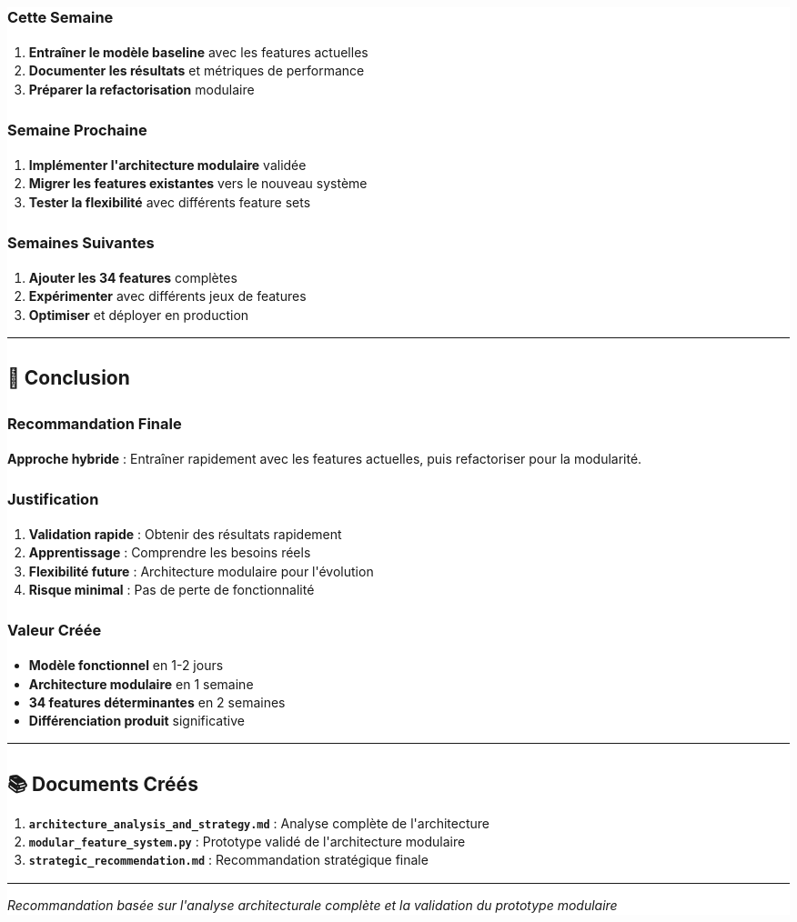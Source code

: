 ### **Cette Semaine**

1. **Entraîner le modèle baseline** avec les features actuelles
2. **Documenter les résultats** et métriques de performance
3. **Préparer la refactorisation** modulaire

### **Semaine Prochaine**

1. **Implémenter l'architecture modulaire** validée
2. **Migrer les features existantes** vers le nouveau système
3. **Tester la flexibilité** avec différents feature sets

### **Semaines Suivantes**

1. **Ajouter les 34 features** complètes
2. **Expérimenter** avec différents jeux de features
3. **Optimiser** et déployer en production

---

## 🎯 **Conclusion**

### **Recommandation Finale**

**Approche hybride** : Entraîner rapidement avec les features actuelles, puis refactoriser pour la modularité.

### **Justification**

1. **Validation rapide** : Obtenir des résultats rapidement
2. **Apprentissage** : Comprendre les besoins réels
3. **Flexibilité future** : Architecture modulaire pour l'évolution
4. **Risque minimal** : Pas de perte de fonctionnalité

### **Valeur Créée**

- **Modèle fonctionnel** en 1-2 jours
- **Architecture modulaire** en 1 semaine
- **34 features déterminantes** en 2 semaines
- **Différenciation produit** significative

---

## 📚 **Documents Créés**

1. **`architecture_analysis_and_strategy.md`** : Analyse complète de l'architecture
2. **`modular_feature_system.py`** : Prototype validé de l'architecture modulaire
3. **`strategic_recommendation.md`** : Recommandation stratégique finale

---

_Recommandation basée sur l'analyse architecturale complète et la validation du prototype modulaire_
